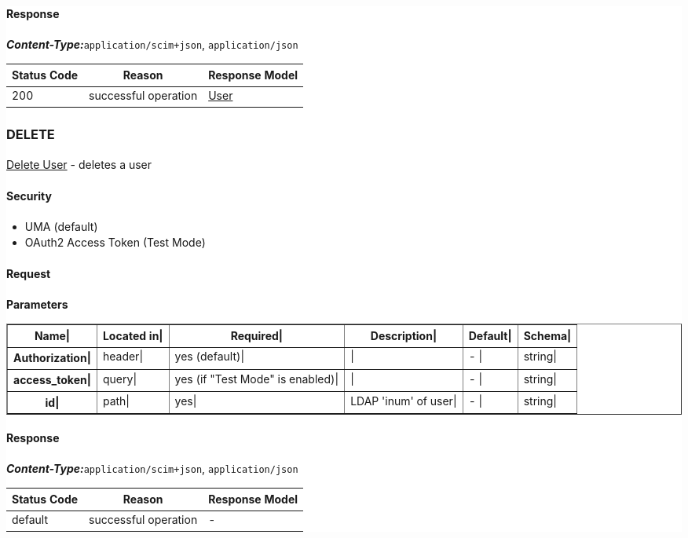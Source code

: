 #### Response

**_Content-Type:_**`application/scim+json`, `application/json`

| Status Code | Reason      | Response Model |
|-------------|-------------|----------------|
| 200    | successful operation | <a href="#/definitions/User">User</a>|

### DELETE

<a id="deleteUser">[Delete User](https://tools.ietf.org/html/rfc7644#section-3.6)</a> - deletes a user

#### Security

* UMA (default)
* OAuth2 Access Token (Test Mode)

#### Request

**Parameters**<br/>

<table border="1">
    <tr>
        <th>Name|<th>Located in|<th>Required|<th>Description|<th>Default|<th>Schema|
    </tr>
    <tr>
        <th>Authorization|<td>header|
        <td>yes (default)|
        <td>|
        <td> - |
        <td>string|
    </tr>
    <tr>
        <th>access_token|<td>query|
        <td>yes (if "Test Mode" is enabled)|
        <td>|
        <td> - |
        <td>string|
    </tr>
    <tr>
        <th>id|<td>path|
        <td>yes|
        <td>LDAP 'inum' of user|
        <td> - |
        <td>string|
    </tr>
</table>

#### Response

**_Content-Type:_**`application/scim+json`, `application/json`

| Status Code | Reason      | Response Model |
|-------------|-------------|----------------|
| default     | successful operation |  -    |
